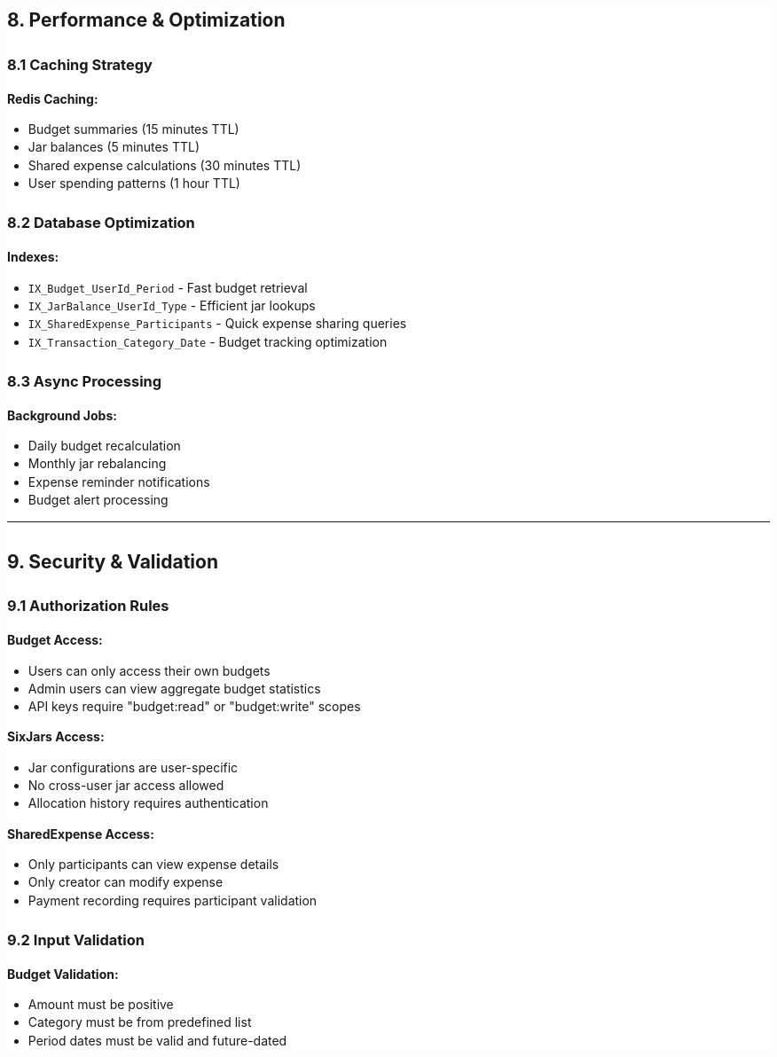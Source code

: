 
## 8. Performance & Optimization

### 8.1 Caching Strategy

**Redis Caching:**
- Budget summaries (15 minutes TTL)
- Jar balances (5 minutes TTL)
- Shared expense calculations (30 minutes TTL)
- User spending patterns (1 hour TTL)

### 8.2 Database Optimization

**Indexes:**
- `IX_Budget_UserId_Period` - Fast budget retrieval
- `IX_JarBalance_UserId_Type` - Efficient jar lookups
- `IX_SharedExpense_Participants` - Quick expense sharing queries
- `IX_Transaction_Category_Date` - Budget tracking optimization

### 8.3 Async Processing

**Background Jobs:**
- Daily budget recalculation
- Monthly jar rebalancing
- Expense reminder notifications
- Budget alert processing

---

## 9. Security & Validation

### 9.1 Authorization Rules

**Budget Access:**
- Users can only access their own budgets
- Admin users can view aggregate budget statistics
- API keys require "budget:read" or "budget:write" scopes

**SixJars Access:**
- Jar configurations are user-specific
- No cross-user jar access allowed
- Allocation history requires authentication

**SharedExpense Access:**
- Only participants can view expense details
- Only creator can modify expense
- Payment recording requires participant validation

### 9.2 Input Validation

**Budget Validation:**
- Amount must be positive
- Category must be from predefined list
- Period dates must be valid and future-dated
